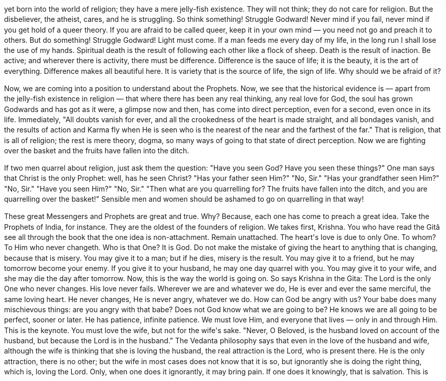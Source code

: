 yet born into the world of religion; they have a mere jelly-fish
existence. They will not think; they do not care for religion. But the
disbeliever, the atheist, cares, and he is struggling. So think
something! Struggle Godward! Never mind if you fail, never mind if you
get hold of a queer theory. If you are afraid to be called queer, keep
it in your own mind — you need not go and preach it to others. But do
something! Struggle Godward! Light must come. If a man feeds me every
day of my life, in the long run I shall lose the use of my hands.
Spiritual death is the result of following each other like a flock of
sheep. Death is the result of inaction. Be active; and wherever there is
activity, there must be difference. Difference is the sauce of life; it
is the beauty, it is the art of everything. Difference makes all
beautiful here. It is variety that is the source of life, the sign of
life. Why should we be afraid of it?

Now, we are coming into a position to understand about the Prophets.
Now, we see that the historical evidence is — apart from the jelly-fish
existence in religion — that where there has been any real thinking, any
real love for God, the soul has grown Godwards and has got as it were, a
glimpse now and then, has come into direct perception, even for a
second, even once in its life. Immediately, "All doubts vanish for ever,
and all the crookedness of the heart is made straight, and all bondages
vanish, and the results of action and Karma fly when He is seen who is
the nearest of the near and the farthest of the far." That is religion,
that is all of religion; the rest is mere theory, dogma, so many ways of
going to that state of direct perception. Now we are fighting over the
basket and the fruits have fallen into the ditch.

If two men quarrel about religion, just ask them the question: "Have you
seen God? Have you seen these things?" One man says that Christ is the
only Prophet: well, has he seen Christ? "Has your father seen Him?" "No,
Sir." "Has your grandfather seen Him?" "No, Sir." "Have you seen Him?"
"No, Sir." "Then what are you quarrelling for? The fruits have fallen
into the ditch, and you are quarrelling over the basket!" Sensible men
and women should be ashamed to go on quarrelling in that way!

These great Messengers and Prophets are great and true. Why? Because,
each one has come to preach a great idea. Take the Prophets of India,
for instance. They are the oldest of the founders of religion. We takes
first, Krishna. You who have read the Gitâ see all through the book that
the one idea is non-attachment. Remain unattached. The heart's love is
due to only One. To whom? To Him who never changeth. Who is that One? It
is God. Do not make the mistake of giving the heart to anything that is
changing, because that is misery. You may give it to a man; but if he
dies, misery is the result. You may give it to a friend, but he may
tomorrow become your enemy. If you give it to your husband, he may one
day quarrel with you. You may give it to your wife, and she may die the
day after tomorrow. Now, this is the way the world is going on. So says
Krishna in the Gita: The Lord is the only One who never changes. His
love never fails. Wherever we are and whatever we do, He is ever and
ever the same merciful, the same loving heart. He never changes, He is
never angry, whatever we do. How can God be angry with us? Your babe
does many mischievous things: are you angry with that babe? Does not God
know what we are going to be? He knows we are all going to be perfect,
sooner or later. He has patience, infinite patience. We must love Him,
and everyone that lives — only in and through Him. This is the keynote.
You must love the wife, but not for the wife's sake. "Never, O Beloved,
is the husband loved on account of the husband, but because the Lord is
in the husband." The Vedanta philosophy says that even in the love of
the husband and wife, although the wife is thinking that she is loving
the husband, the real attraction is the Lord, who is present there. He
is the only attraction, there is no other; but the wife in most cases
does not know that it is so, but ignorantly she is doing the right
thing, which is, loving the Lord. Only, when one does it ignorantly, it
may bring pain. If one does it knowingly, that is salvation. This is